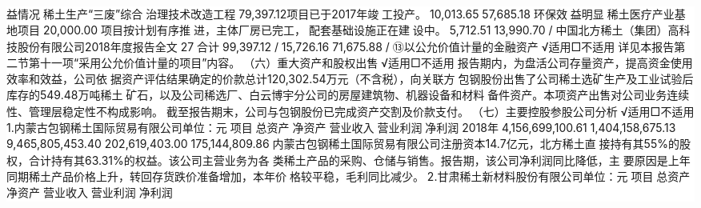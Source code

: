 益情况
稀土生产“三废”综合
治理技术改造工程
79,397.12项目已于2017年竣
工投产。
10,013.65
57,685.18
环保效
益明显
稀土医疗产业基地项目
20,000.00
项目按计划有序推
进，主体厂房已完工，
配套基础设施正在建
设中。
5,712.51
13,990.70
/
中国北方稀土（集团）高科技股份有限公司2018年度报告全文
27
合计
99,397.12
/
15,726.16
71,675.88
/
⑬以公允价值计量的金融资产
√适用□不适用
详见本报告第二节第十一项“采用公允价值计量的项目”内容。
（六）重大资产和股权出售
√适用□不适用
报告期内，为盘活公司存量资产，提高资金使用效率和效益，公司依
据资产评估结果确定的价款总计120,302.54万元（不含税），向关联方
包钢股份出售了公司稀土选矿生产及工业试验后库存的549.48万吨稀土
矿石，以及公司稀选厂、白云博宇分公司的房屋建筑物、机器设备和材料
备件资产。本项资产出售对公司业务连续性、管理层稳定性不构成影响。
截至报告期末，公司与包钢股份已完成资产交割及价款支付。
（七）主要控股参股公司分析
√适用□不适用
1.内蒙古包钢稀土国际贸易有限公司单位：元
项目
总资产
净资产
营业收入
营业利润
净利润
2018年
4,156,699,100.61
1,404,158,675.13
9,465,805,453.40
202,619,403.00
175,144,809.86
内蒙古包钢稀土国际贸易有限公司注册资本14.7亿元，北方稀土直
接持有其55%的股权，合计持有其63.31%的权益。该公司主营业务为各
类稀土产品的采购、仓储与销售。报告期，该公司净利润同比降低，主
要原因是上年同期稀土产品价格上升，转回存货跌价准备增加，本年价
格较平稳，毛利同比减少。
2.甘肃稀土新材料股份有限公司单位：元
项目
总资产
净资产
营业收入
营业利润
净利润